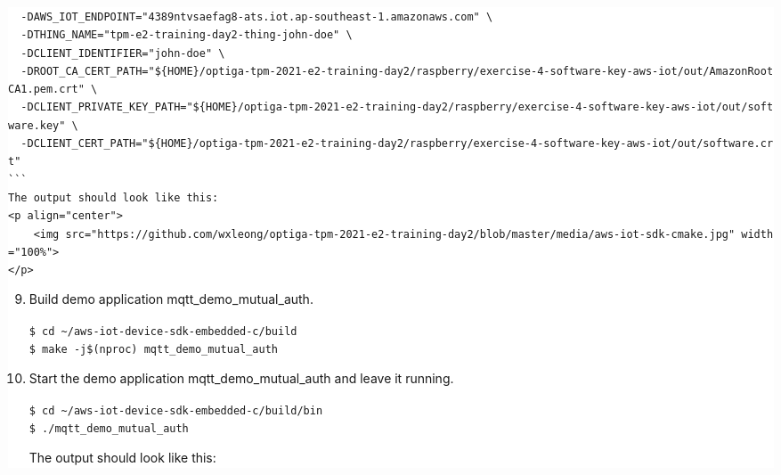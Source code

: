       -DAWS_IOT_ENDPOINT="4389ntvsaefag8-ats.iot.ap-southeast-1.amazonaws.com" \
      -DTHING_NAME="tpm-e2-training-day2-thing-john-doe" \
      -DCLIENT_IDENTIFIER="john-doe" \
      -DROOT_CA_CERT_PATH="${HOME}/optiga-tpm-2021-e2-training-day2/raspberry/exercise-4-software-key-aws-iot/out/AmazonRootCA1.pem.crt" \
      -DCLIENT_PRIVATE_KEY_PATH="${HOME}/optiga-tpm-2021-e2-training-day2/raspberry/exercise-4-software-key-aws-iot/out/software.key" \
      -DCLIENT_CERT_PATH="${HOME}/optiga-tpm-2021-e2-training-day2/raspberry/exercise-4-software-key-aws-iot/out/software.crt"
    ```
    The output should look like this:
    <p align="center">
        <img src="https://github.com/wxleong/optiga-tpm-2021-e2-training-day2/blob/master/media/aws-iot-sdk-cmake.jpg" width="100%">
    </p>

9. Build demo application mqtt_demo_mutual_auth.
    ```
    $ cd ~/aws-iot-device-sdk-embedded-c/build
    $ make -j$(nproc) mqtt_demo_mutual_auth
    ```

10. Start the demo application mqtt_demo_mutual_auth and leave it running. 
    ```
    $ cd ~/aws-iot-device-sdk-embedded-c/build/bin
    $ ./mqtt_demo_mutual_auth
    ```
    The output should look like this:
    <p align="center">
